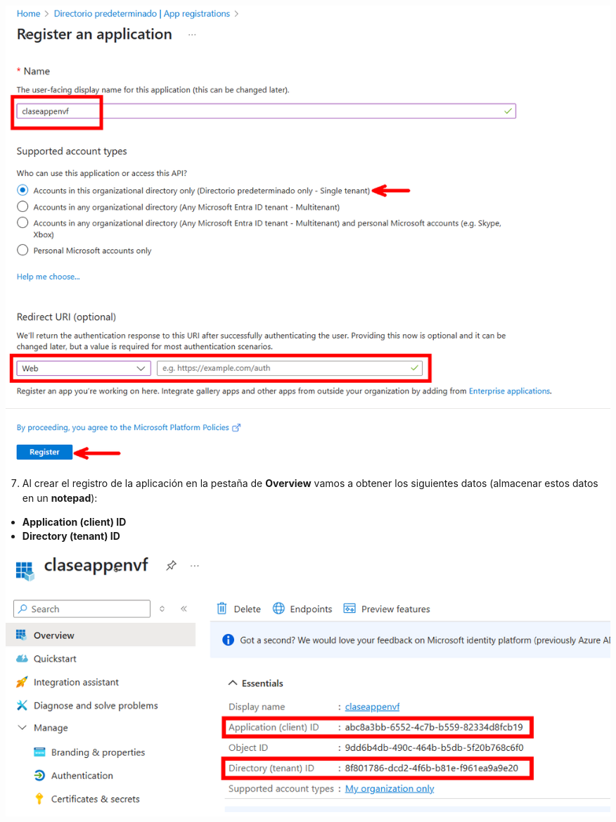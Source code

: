 ![alt text](../images/4/4.png)

7. Al crear el registro de la aplicación en la pestaña de **Overview** vamos a obtener los siguientes datos (almacenar estos datos en un **notepad**): 

- **Application (client) ID**
- **Directory (tenant) ID**

![alt text](../images/4/5.png)
